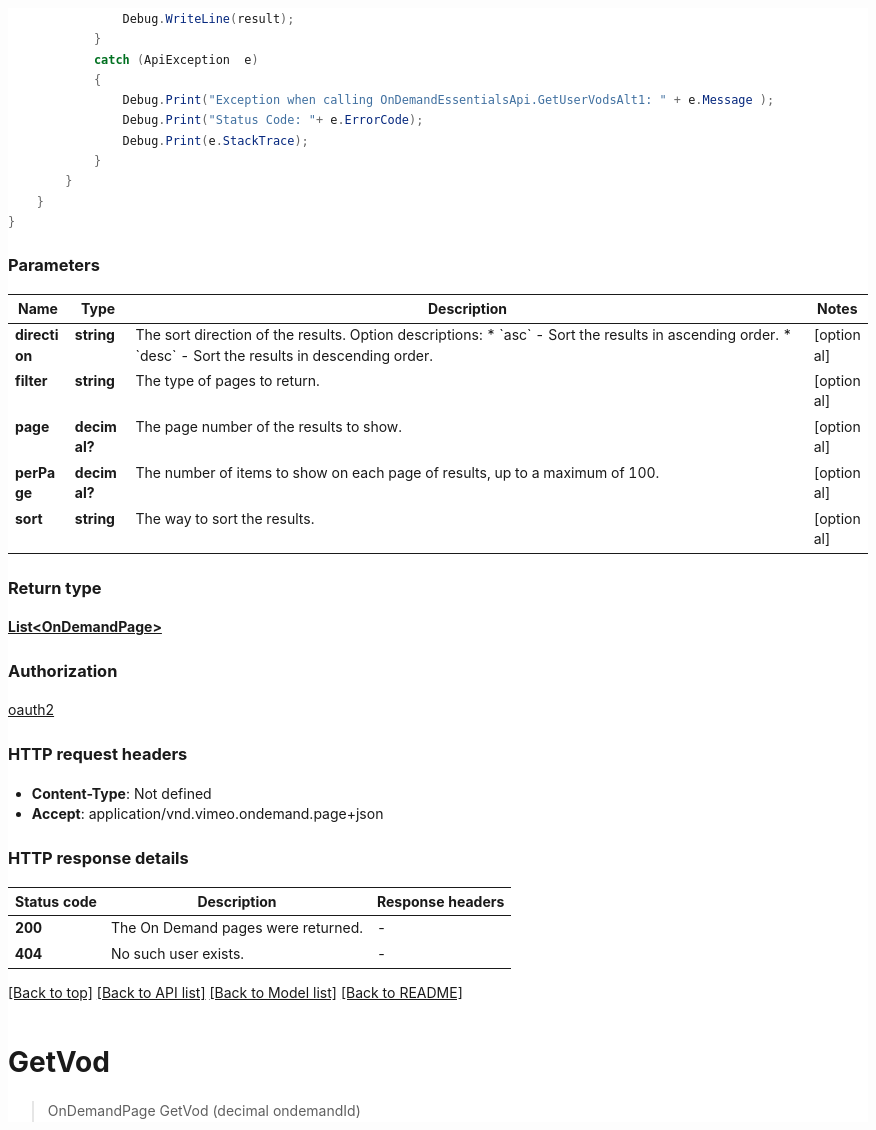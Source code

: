 ```csharp
                Debug.WriteLine(result);
            }
            catch (ApiException  e)
            {
                Debug.Print("Exception when calling OnDemandEssentialsApi.GetUserVodsAlt1: " + e.Message );
                Debug.Print("Status Code: "+ e.ErrorCode);
                Debug.Print(e.StackTrace);
            }
        }
    }
}
```

### Parameters

Name | Type | Description  | Notes
------------- | ------------- | ------------- | -------------
 **direction** | **string**| The sort direction of the results.  Option descriptions:  * &#x60;asc&#x60; - Sort the results in ascending order.  * &#x60;desc&#x60; - Sort the results in descending order.  | [optional] 
 **filter** | **string**| The type of pages to return. | [optional] 
 **page** | **decimal?**| The page number of the results to show. | [optional] 
 **perPage** | **decimal?**| The number of items to show on each page of results, up to a maximum of 100. | [optional] 
 **sort** | **string**| The way to sort the results. | [optional] 

### Return type

[**List&lt;OnDemandPage&gt;**](OnDemandPage.md)

### Authorization

[oauth2](../README.md#oauth2)

### HTTP request headers

 - **Content-Type**: Not defined
 - **Accept**: application/vnd.vimeo.ondemand.page+json

### HTTP response details
| Status code | Description | Response headers |
|-------------|-------------|------------------|
| **200** | The On Demand pages were returned. |  -  |
| **404** | No such user exists. |  -  |

[[Back to top]](#) [[Back to API list]](../README.md#documentation-for-api-endpoints) [[Back to Model list]](../README.md#documentation-for-models) [[Back to README]](../README.md)

<a name="getvod"></a>
# **GetVod**
> OnDemandPage GetVod (decimal ondemandId)
